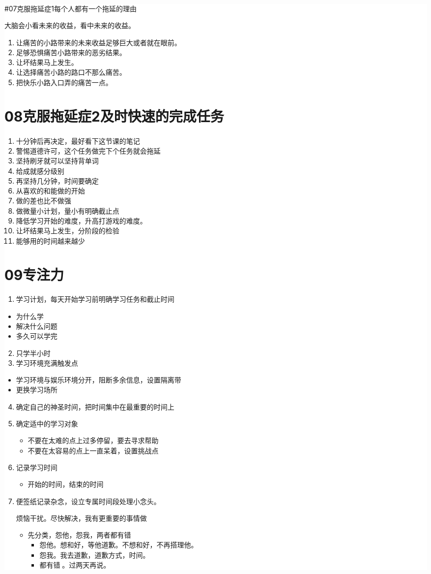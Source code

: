 #07克服拖延症1每个人都有一个拖延的理由

大脑会小看未来的收益，看中未来的收益。

1. 让痛苦的小路带来的未来收益足够巨大或者就在眼前。
2. 足够恐惧痛苦小路带来的恶劣结果。
3. 让坏结果马上发生。
4. 让选择痛苦小路的路口不那么痛苦。
5. 把快乐小路入口弄的痛苦一点。

# 08克服拖延症2及时快速的完成任务

1. 十分钟后再决定，最好看下这节课的笔记
2. 警惕道德许可，这个任务做完下个任务就会拖延
3. 坚持刷牙就可以坚持背单词
4. 给成就感分级别
5. 再坚持几分钟，时间要确定
6. 从喜欢的和能做的开始
7. 做的差也比不做强
8. 做微量小计划，量小有明确截止点
9. 降低学习开始的难度，升高打游戏的难度。
10. 让坏结果马上发生，分阶段的检验
11. 能够用的时间越来越少



# 09专注力

1. 学习计划，每天开始学习前明确学习任务和截止时间

- 为什么学
- 解决什么问题
- 多久可以学完

2. 只学半小时
3. 学习环境充满触发点

- 学习环境与娱乐环境分开，阻断多余信息，设置隔离带
- 更换学习场所

4. 确定自己的神圣时间，把时间集中在最重要的时间上

5. 确定适中的学习对象
   - 不要在太难的点上过多停留，要去寻求帮助
   - 不要在太容易的点上一直呆着，设置挑战点
6. 记录学习时间
   - 开始的时间，结束的时间

7. 便签纸记录杂念，设立专属时间段处理小念头。

   烦恼干扰。尽快解决，我有更重要的事情做

   - 先分类，怨他，怨我，两者都有错
     - 怨他。想和好，等他道歉。不想和好，不再搭理他。
     - 怨我。我去道歉，道歉方式，时间。
     - 都有错 。过两天再说。
